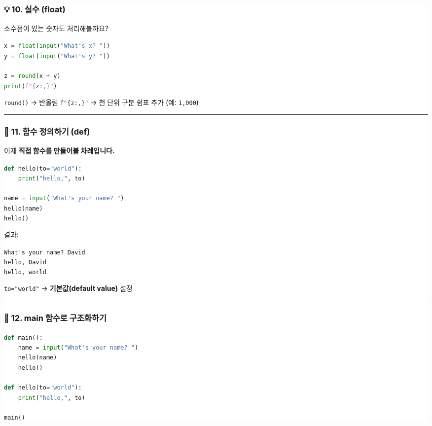 ### 💡 10. 실수 (float)

소수점이 있는 숫자도 처리해볼까요?

```python
x = float(input("What's x? "))
y = float(input("What's y? "))

z = round(x + y)
print(f"{z:,}")
```

`round()` → 반올림
`f"{z:,}"` → 천 단위 구분 쉼표 추가 (예: `1,000`)

---

### 🔁 11. 함수 정의하기 (def)

이제 **직접 함수를 만들어볼 차례입니다.**

```python
def hello(to="world"):
    print("hello,", to)

name = input("What's your name? ")
hello(name)
hello()
```

결과:

```
What's your name? David
hello, David
hello, world
```

`to="world"` → **기본값(default value)** 설정

---

### 🧱 12. main 함수로 구조화하기

```python
def main():
    name = input("What's your name? ")
    hello(name)
    hello()

def hello(to="world"):
    print("hello,", to)

main()
```
